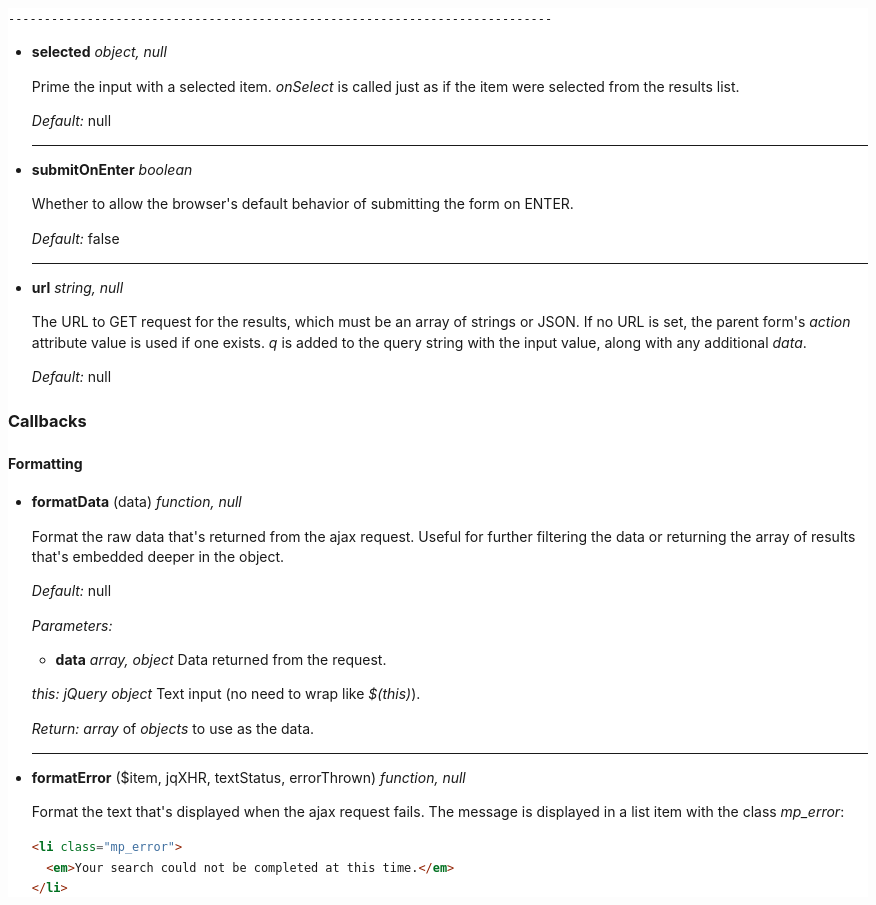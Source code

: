     ----------------------------------------------------------------------------
*   **selected** _object, null_

    Prime the input with a selected item. _onSelect_ is called just as if the
    item were selected from the results list.

    _Default:_ null

    ----------------------------------------------------------------------------
*   **submitOnEnter** _boolean_

    Whether to allow the browser's default behavior of submitting the form on
    ENTER.

    _Default:_ false

    ----------------------------------------------------------------------------
*   **url** _string, null_

    The URL to GET request for the results, which must be an array of strings
    or JSON. If no URL is set, the parent form's _action_ attribute value is
    used if one exists. _q_ is added to the query string with the input value,
    along with any additional _data_.

    _Default:_ null

### Callbacks

#### Formatting

*   **formatData** (data) _function, null_

    Format the raw data that's returned from the ajax request. Useful for
    further filtering the data or returning the array of results that's
    embedded deeper in the object.

    _Default:_ null

    _Parameters:_

    *   **data** _array, object_ Data returned from the request.

    _this:_ _jQuery object_ Text input (no need to wrap like _$(this)_).

    _Return:_ _array_ of _objects_ to use as the data.

    ----------------------------------------------------------------------------
*   **formatError** ($item, jqXHR, textStatus, errorThrown)
    _function, null_

    Format the text that's displayed when the ajax request fails. The message
    is displayed in a list item with the class _mp\_error_:

    ```html
    <li class="mp_error">
      <em>Your search could not be completed at this time.</em>
    </li>
    ```

